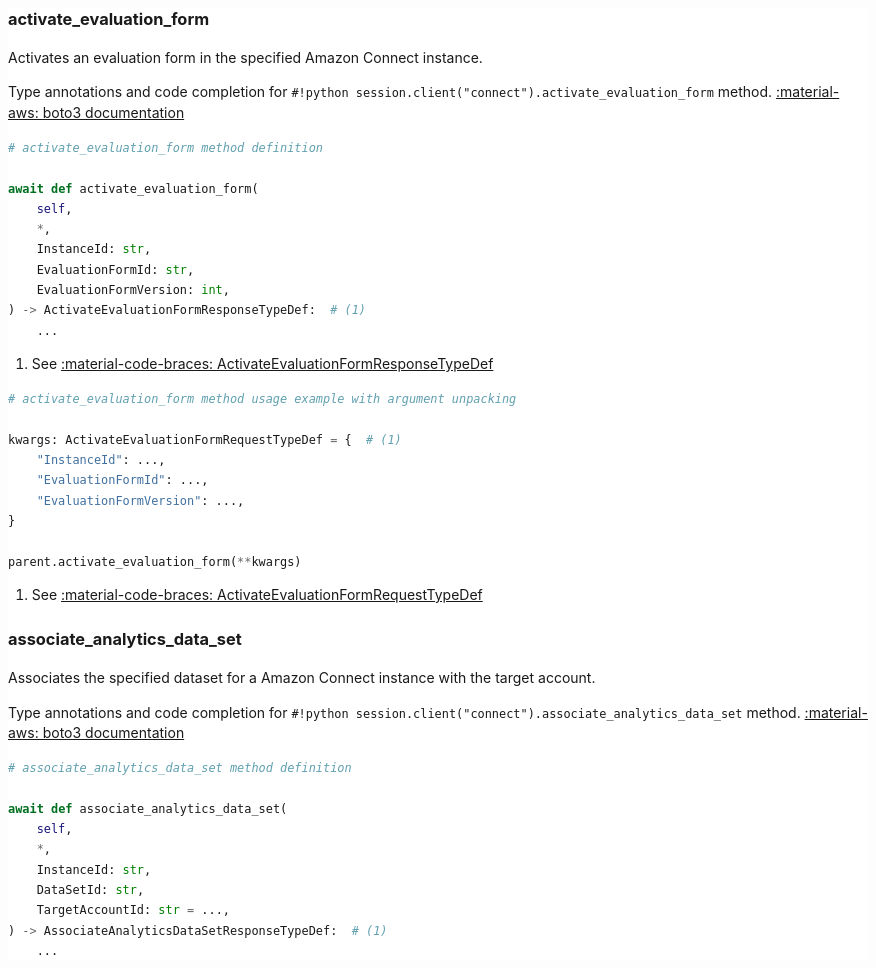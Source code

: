 
### activate\_evaluation\_form

Activates an evaluation form in the specified Amazon Connect instance.

Type annotations and code completion for `#!python session.client("connect").activate_evaluation_form` method.
[:material-aws: boto3 documentation](https://boto3.amazonaws.com/v1/documentation/api/latest/reference/services/connect.html#Connect.Client)

```python
# activate_evaluation_form method definition

await def activate_evaluation_form(
    self,
    *,
    InstanceId: str,
    EvaluationFormId: str,
    EvaluationFormVersion: int,
) -> ActivateEvaluationFormResponseTypeDef:  # (1)
    ...
```

1. See [:material-code-braces: ActivateEvaluationFormResponseTypeDef](./type_defs.md#activateevaluationformresponsetypedef)


```python
# activate_evaluation_form method usage example with argument unpacking

kwargs: ActivateEvaluationFormRequestTypeDef = {  # (1)
    "InstanceId": ...,
    "EvaluationFormId": ...,
    "EvaluationFormVersion": ...,
}

parent.activate_evaluation_form(**kwargs)
```

1. See [:material-code-braces: ActivateEvaluationFormRequestTypeDef](./type_defs.md#activateevaluationformrequesttypedef)

### associate\_analytics\_data\_set

Associates the specified dataset for a Amazon Connect instance with the target
account.

Type annotations and code completion for `#!python session.client("connect").associate_analytics_data_set` method.
[:material-aws: boto3 documentation](https://boto3.amazonaws.com/v1/documentation/api/latest/reference/services/connect.html#Connect.Client)

```python
# associate_analytics_data_set method definition

await def associate_analytics_data_set(
    self,
    *,
    InstanceId: str,
    DataSetId: str,
    TargetAccountId: str = ...,
) -> AssociateAnalyticsDataSetResponseTypeDef:  # (1)
    ...
```
